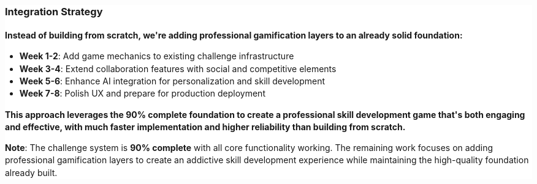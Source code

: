### **Integration Strategy**
**Instead of building from scratch, we're adding professional gamification layers to an already solid foundation:**

- **Week 1-2**: Add game mechanics to existing challenge infrastructure
- **Week 3-4**: Extend collaboration features with social and competitive elements
- **Week 5-6**: Enhance AI integration for personalization and skill development
- **Week 7-8**: Polish UX and prepare for production deployment

**This approach leverages the 90% complete foundation to create a professional skill development game that's both engaging and effective, with much faster implementation and higher reliability than building from scratch.**

**Note**: The challenge system is **90% complete** with all core functionality working. The remaining work focuses on adding professional gamification layers to create an addictive skill development experience while maintaining the high-quality foundation already built. 